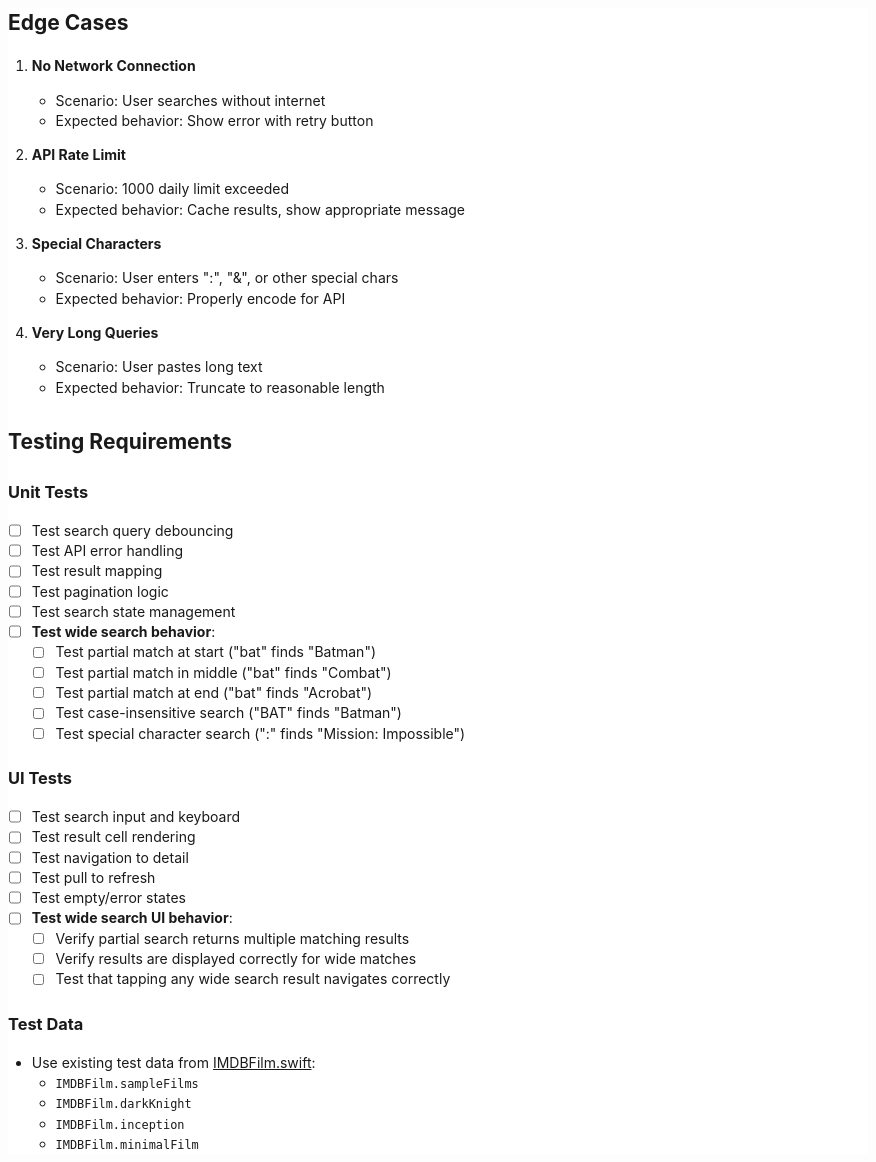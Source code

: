 ## Edge Cases

1. **No Network Connection**
   - Scenario: User searches without internet
   - Expected behavior: Show error with retry button

2. **API Rate Limit**
   - Scenario: 1000 daily limit exceeded
   - Expected behavior: Cache results, show appropriate message

3. **Special Characters**
   - Scenario: User enters ":", "&", or other special chars
   - Expected behavior: Properly encode for API

4. **Very Long Queries**
   - Scenario: User pastes long text
   - Expected behavior: Truncate to reasonable length

## Testing Requirements

### Unit Tests

- [ ] Test search query debouncing
- [ ] Test API error handling
- [ ] Test result mapping
- [ ] Test pagination logic
- [ ] Test search state management
- [ ] **Test wide search behavior**:
  - [ ] Test partial match at start ("bat" finds "Batman")
  - [ ] Test partial match in middle ("bat" finds "Combat")
  - [ ] Test partial match at end ("bat" finds "Acrobat")
  - [ ] Test case-insensitive search ("BAT" finds "Batman")
  - [ ] Test special character search (":" finds "Mission: Impossible")

### UI Tests

- [ ] Test search input and keyboard
- [ ] Test result cell rendering
- [ ] Test navigation to detail
- [ ] Test pull to refresh
- [ ] Test empty/error states
- [ ] **Test wide search UI behavior**:
  - [ ] Verify partial search returns multiple matching results
  - [ ] Verify results are displayed correctly for wide matches
  - [ ] Test that tapping any wide search result navigates correctly

### Test Data

- Use existing test data from [IMDBFilm.swift](../../filmz2/Models/IMDBFilm.swift#L241-L327):
  - `IMDBFilm.sampleFilms`
  - `IMDBFilm.darkKnight`
  - `IMDBFilm.inception`
  - `IMDBFilm.minimalFilm`

